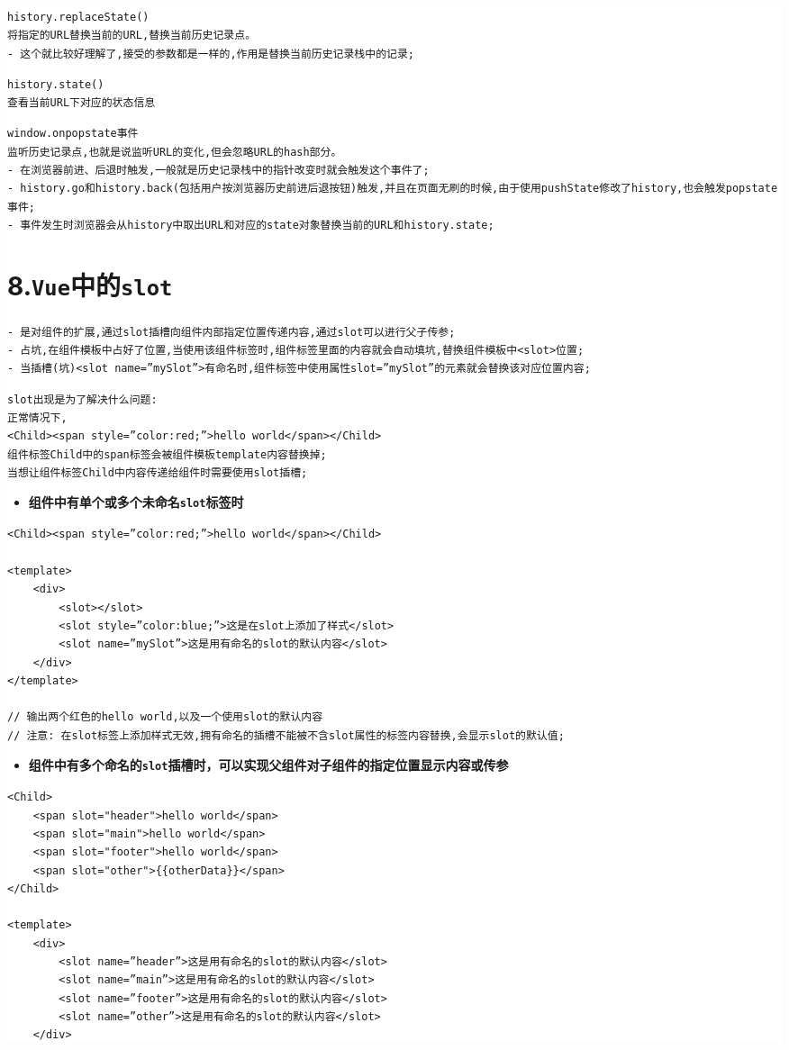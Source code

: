 ```
history.replaceState()
将指定的URL替换当前的URL,替换当前历史记录点。
- 这个就比较好理解了,接受的参数都是一样的,作用是替换当前历史记录栈中的记录;
```

```
history.state() 
查看当前URL下对应的状态信息
```

```
window.onpopstate事件　
监听历史记录点,也就是说监听URL的变化,但会忽略URL的hash部分。
- 在浏览器前进、后退时触发,一般就是历史记录栈中的指针改变时就会触发这个事件了;
- history.go和history.back(包括用户按浏览器历史前进后退按钮)触发,并且在页面无刷的时候,由于使用pushState修改了history,也会触发popstate事件;
- 事件发生时浏览器会从history中取出URL和对应的state对象替换当前的URL和history.state;
```

# 8.`Vue`中的`slot`

```
- 是对组件的扩展,通过slot插槽向组件内部指定位置传递内容,通过slot可以进行父子传参;
- 占坑,在组件模板中占好了位置,当使用该组件标签时,组件标签里面的内容就会自动填坑,替换组件模板中<slot>位置;
- 当插槽(坑)<slot name=”mySlot”>有命名时,组件标签中使用属性slot=”mySlot”的元素就会替换该对应位置内容;
```

```
slot出现是为了解决什么问题:
正常情况下,
<Child><span style=”color:red;”>hello world</span></Child>
组件标签Child中的span标签会被组件模板template内容替换掉;
当想让组件标签Child中内容传递给组件时需要使用slot插槽;
```

- **组件中有单个或多个未命名`slot`标签时**

```vue
<Child><span style=”color:red;”>hello world</span></Child>   

<template>    
	<div>
		<slot></slot>
		<slot style=”color:blue;”>这是在slot上添加了样式</slot>
		<slot name=”mySlot”>这是用有命名的slot的默认内容</slot>
	</div>
</template>

// 输出两个红色的hello world,以及一个使用slot的默认内容
// 注意: 在slot标签上添加样式无效,拥有命名的插槽不能被不含slot属性的标签内容替换,会显示slot的默认值;
```

- **组件中有多个命名的`slot`插槽时，可以实现父组件对子组件的指定位置显示内容或传参** 

```vue
<Child>
    <span slot="header">hello world</span>
    <span slot="main">hello world</span>
    <span slot="footer">hello world</span>
    <span slot="other">{{otherData}}</span>
</Child>

<template>
    <div>
        <slot name=”header”>这是用有命名的slot的默认内容</slot>
        <slot name=”main”>这是用有命名的slot的默认内容</slot>
        <slot name=”footer”>这是用有命名的slot的默认内容</slot>
        <slot name=”other”>这是用有命名的slot的默认内容</slot>
    </div>
```